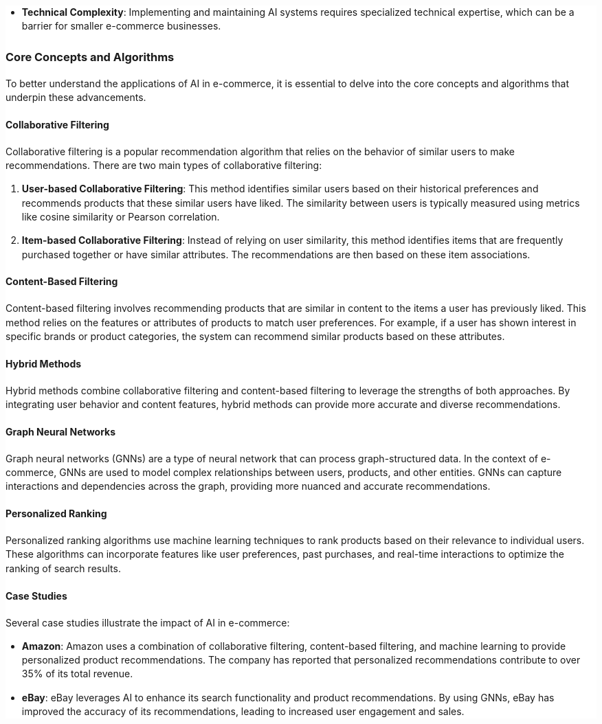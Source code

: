 - **Technical Complexity**: Implementing and maintaining AI systems requires specialized technical expertise, which can be a barrier for smaller e-commerce businesses.

### Core Concepts and Algorithms

To better understand the applications of AI in e-commerce, it is essential to delve into the core concepts and algorithms that underpin these advancements.

#### Collaborative Filtering

Collaborative filtering is a popular recommendation algorithm that relies on the behavior of similar users to make recommendations. There are two main types of collaborative filtering:

1. **User-based Collaborative Filtering**: This method identifies similar users based on their historical preferences and recommends products that these similar users have liked. The similarity between users is typically measured using metrics like cosine similarity or Pearson correlation.

2. **Item-based Collaborative Filtering**: Instead of relying on user similarity, this method identifies items that are frequently purchased together or have similar attributes. The recommendations are then based on these item associations.

#### Content-Based Filtering

Content-based filtering involves recommending products that are similar in content to the items a user has previously liked. This method relies on the features or attributes of products to match user preferences. For example, if a user has shown interest in specific brands or product categories, the system can recommend similar products based on these attributes.

#### Hybrid Methods

Hybrid methods combine collaborative filtering and content-based filtering to leverage the strengths of both approaches. By integrating user behavior and content features, hybrid methods can provide more accurate and diverse recommendations.

#### Graph Neural Networks

Graph neural networks (GNNs) are a type of neural network that can process graph-structured data. In the context of e-commerce, GNNs are used to model complex relationships between users, products, and other entities. GNNs can capture interactions and dependencies across the graph, providing more nuanced and accurate recommendations.

#### Personalized Ranking

Personalized ranking algorithms use machine learning techniques to rank products based on their relevance to individual users. These algorithms can incorporate features like user preferences, past purchases, and real-time interactions to optimize the ranking of search results.

#### Case Studies

Several case studies illustrate the impact of AI in e-commerce:

- **Amazon**: Amazon uses a combination of collaborative filtering, content-based filtering, and machine learning to provide personalized product recommendations. The company has reported that personalized recommendations contribute to over 35% of its total revenue.

- **eBay**: eBay leverages AI to enhance its search functionality and product recommendations. By using GNNs, eBay has improved the accuracy of its recommendations, leading to increased user engagement and sales.
